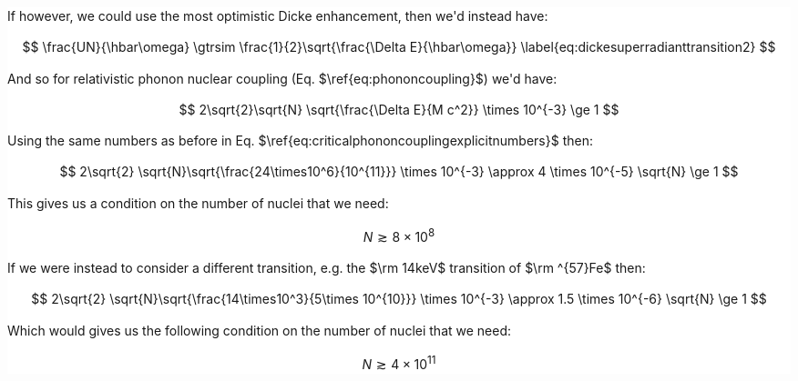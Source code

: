 If however, we could use the most optimistic Dicke enhancement, then we'd instead have:

$$
\frac{UN}{\hbar\omega} \gtrsim \frac{1}{2}\sqrt{\frac{\Delta E}{\hbar\omega}}
\label{eq:dickesuperradianttransition2}
$$

And so for relativistic phonon nuclear coupling (Eq. $\ref{eq:phononcoupling}$) we'd have:

$$
2\sqrt{2}\sqrt{N} \sqrt{\frac{\Delta E}{M c^2}}  \times 10^{-3} \ge 1
$$

Using the same numbers as before in Eq. $\ref{eq:criticalphononcouplingexplicitnumbers}$ then:


$$
2\sqrt{2} \sqrt{N}\sqrt{\frac{24\times10^6}{10^{11}}}  \times 10^{-3} \approx 4 \times 10^{-5} \sqrt{N} \ge 1
$$

This gives us a condition on the number of nuclei that we need:

$$
N \gtrsim 8 \times 10^8
$$

If we were instead to consider a different transition, e.g. the $\rm 14keV$ transition of $\rm ^{57}Fe$ then:

$$
2\sqrt{2} \sqrt{N}\sqrt{\frac{14\times10^3}{5\times 10^{10}}}  \times 10^{-3} \approx 1.5 \times 10^{-6} \sqrt{N} \ge 1
$$

Which would gives us the following condition on the number of nuclei that we need:

$$
N \gtrsim 4 \times 10^{11}
$$
